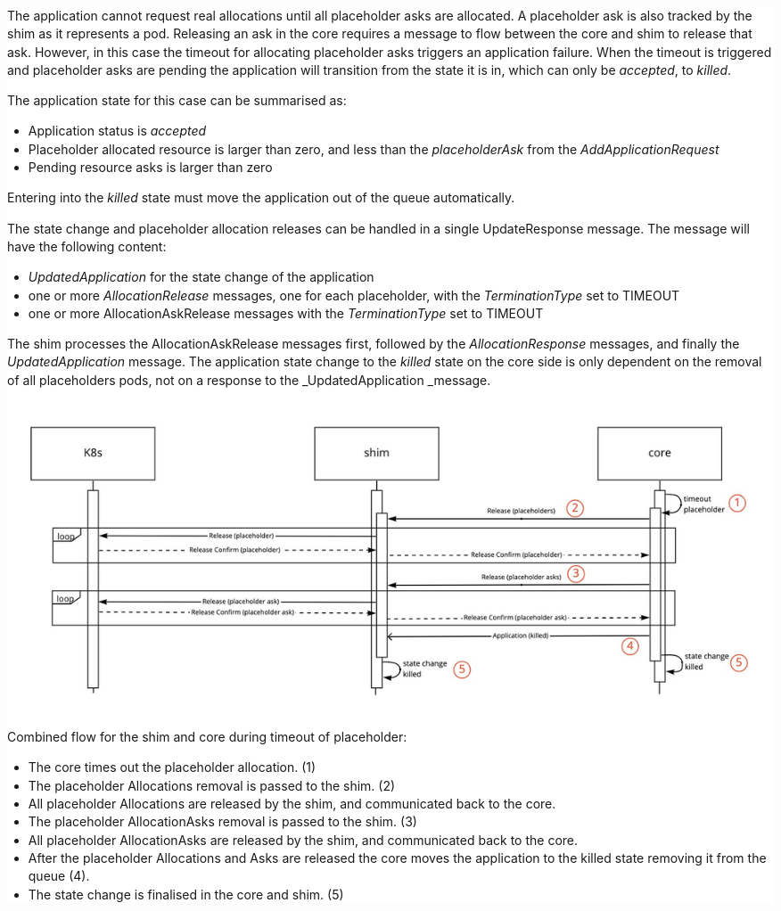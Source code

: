 The application cannot request real allocations until all placeholder asks are allocated.
A placeholder ask is also tracked by the shim as it represents a pod.
Releasing an ask in the core requires a message to flow between the core and shim to release that ask.
However, in this case the timeout for allocating placeholder asks triggers an application failure.
When the timeout is triggered and placeholder asks are pending the application will transition from the state it is in, which can only be _accepted_, to _killed_.

The application state for this case can be summarised as:
*   Application status is _accepted_
*   Placeholder allocated resource is larger than zero, and less than the _placeholderAsk_ from the _AddApplicationRequest_
*   Pending resource asks is larger than zero

Entering into the _killed_ state must move the application out of the queue automatically.

The state change and placeholder allocation releases can be handled in a single UpdateResponse message. The message will have the following content:
*   _UpdatedApplication_ for the state change of the application
*   one or more _AllocationRelease_ messages, one for each placeholder, with the  _TerminationType_ set to TIMEOUT
*   one or more AllocationAskRelease messages with the _TerminationType_ set to TIMEOUT

The shim processes the AllocationAskRelease messages first, followed by the _AllocationResponse_ messages, and finally the _UpdatedApplication_ message. The application state change to the _killed_ state on the core side is only dependent on the removal of all placeholders pods, not on a response to the _UpdatedApplication _message.

![placeholder timeout](./../assets/gang_timeout.png)

Combined flow for the shim and core during timeout of placeholder:
*   The core times out the placeholder allocation. (1)
*   The placeholder Allocations removal is passed to the shim. (2)
*   All placeholder Allocations are released by the shim, and communicated back to the core.
*   The placeholder AllocationAsks removal is passed to the shim. (3)
*   All placeholder AllocationAsks are released by the shim, and communicated back to the core.
*   After the placeholder Allocations and Asks are released the core moves the application to the killed state removing it from the queue (4).
*   The state change is finalised in the core and shim. (5)
